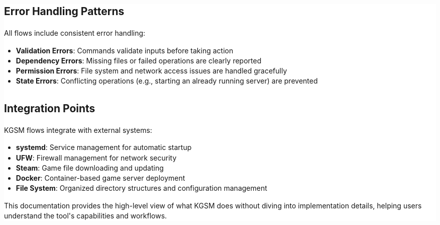 
## Error Handling Patterns

All flows include consistent error handling:

- **Validation Errors**: Commands validate inputs before taking action
- **Dependency Errors**: Missing files or failed operations are clearly reported
- **Permission Errors**: File system and network access issues are handled gracefully
- **State Errors**: Conflicting operations (e.g., starting an already running server) are prevented

## Integration Points

KGSM flows integrate with external systems:

- **systemd**: Service management for automatic startup
- **UFW**: Firewall management for network security
- **Steam**: Game file downloading and updating
- **Docker**: Container-based game server deployment
- **File System**: Organized directory structures and configuration management

This documentation provides the high-level view of what KGSM does without diving into implementation details, helping users understand the tool's capabilities and workflows.
